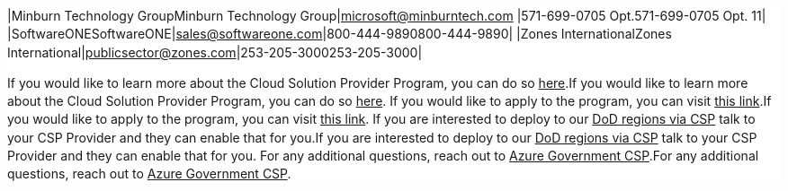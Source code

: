 |<span data-ttu-id="bd756-329">Minburn Technology Group</span><span class="sxs-lookup"><span data-stu-id="bd756-329">Minburn Technology Group</span></span>|microsoft@minburntech.com |<span data-ttu-id="bd756-330">571-699-0705 Opt.</span><span class="sxs-lookup"><span data-stu-id="bd756-330">571-699-0705 Opt.</span></span> <span data-ttu-id="bd756-331">1</span><span class="sxs-lookup"><span data-stu-id="bd756-331">1</span></span>|
|<span data-ttu-id="bd756-332">SoftwareONE</span><span class="sxs-lookup"><span data-stu-id="bd756-332">SoftwareONE</span></span>|sales@softwareone.com|<span data-ttu-id="bd756-333">800-444-9890</span><span class="sxs-lookup"><span data-stu-id="bd756-333">800-444-9890</span></span>|
|<span data-ttu-id="bd756-334">Zones International</span><span class="sxs-lookup"><span data-stu-id="bd756-334">Zones International</span></span>|publicsector@zones.com|<span data-ttu-id="bd756-335">253-205-3000</span><span class="sxs-lookup"><span data-stu-id="bd756-335">253-205-3000</span></span>|

<span data-ttu-id="bd756-336">If you would like to learn more about the Cloud Solution Provider Program, you can do so [here](https://docs.microsoft.com/partner-center/faq-for-us-govt-cloud).</span><span class="sxs-lookup"><span data-stu-id="bd756-336">If you would like to learn more about the Cloud Solution Provider Program, you can do so [here](https://docs.microsoft.com/partner-center/faq-for-us-govt-cloud).</span></span> <span data-ttu-id="bd756-337">If you would like to apply to the program, you can visit [this link](https://docs.microsoft.com/azure/azure-government/documentation-government-csp-application).</span><span class="sxs-lookup"><span data-stu-id="bd756-337">If you would like to apply to the program, you can visit [this link](https://docs.microsoft.com/azure/azure-government/documentation-government-csp-application).</span></span> <span data-ttu-id="bd756-338">If you are interested to deploy to our [DoD regions via CSP](https://blogs.msdn.microsoft.com/azuregov/2017/12/18/announcing-the-availability-of-dod-regions-via-government-csp-program-for-azure-government/) talk to your CSP Provider and they can enable that for you.</span><span class="sxs-lookup"><span data-stu-id="bd756-338">If you are interested to deploy to our [DoD regions via CSP](https://blogs.msdn.microsoft.com/azuregov/2017/12/18/announcing-the-availability-of-dod-regions-via-government-csp-program-for-azure-government/) talk to your CSP Provider and they can enable that for you.</span></span> <span data-ttu-id="bd756-339">For any additional questions, reach out to [Azure Government CSP](mailto:azgovcsp@microsoft.com).</span><span class="sxs-lookup"><span data-stu-id="bd756-339">For any additional questions, reach out to [Azure Government CSP](mailto:azgovcsp@microsoft.com).</span></span>
